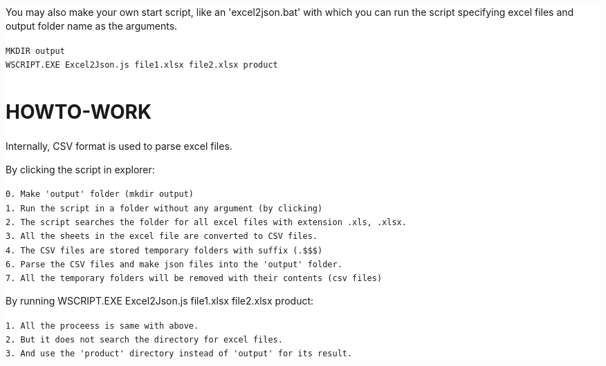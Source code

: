 You may also make your own start script, like an 'excel2json.bat' with which you can run the script
specifying excel files and output folder name as the arguments.

	MKDIR output
	WSCRIPT.EXE Excel2Json.js file1.xlsx file2.xlsx product

# HOWTO-WORK #

Internally, CSV format is used to parse excel files.

By clicking the script in explorer:

	0. Make 'output' folder (mkdir output)
	1. Run the script in a folder without any argument (by clicking)
	2. The script searches the folder for all excel files with extension .xls, .xlsx.
	3. All the sheets in the excel file are converted to CSV files.
	4. The CSV files are stored temporary folders with suffix (.$$$)
	6. Parse the CSV files and make json files into the 'output' folder.
	7. All the temporary folders will be removed with their contents (csv files)
	
By running WSCRIPT.EXE Excel2Json.js file1.xlsx file2.xlsx product:

	1. All the proceess is same with above.
	2. But it does not search the directory for excel files.
	3. And use the 'product' directory instead of 'output' for its result.
	
